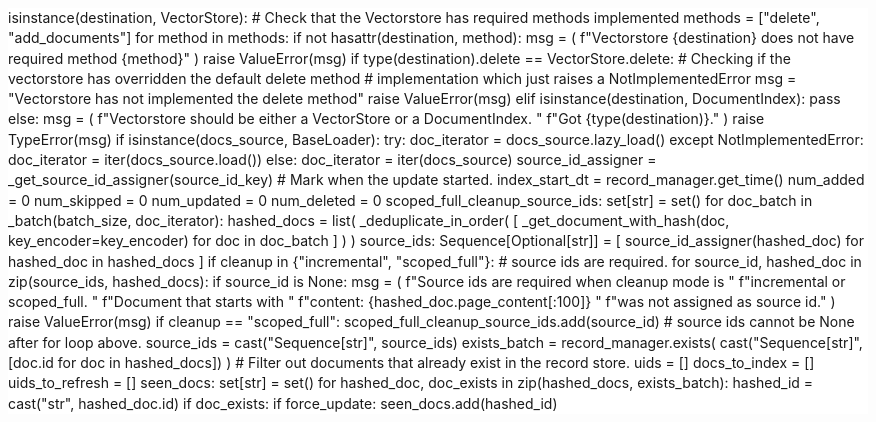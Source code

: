 isinstance(destination, VectorStore):             # Check that the Vectorstore has required methods implemented             methods = ["delete", "add_documents"]                  for method in methods:                 if not hasattr(destination, method):                     msg = (                         f"Vectorstore {destination} does not have required method {method}"                     )                     raise ValueError(msg)                  if type(destination).delete == VectorStore.delete:                 # Checking if the vectorstore has overridden the default delete method                 # implementation which just raises a NotImplementedError                 msg = "Vectorstore has not implemented the delete method"                 raise ValueError(msg)         elif isinstance(destination, DocumentIndex):             pass         else:             msg = (                 f"Vectorstore should be either a VectorStore or a DocumentIndex. "                 f"Got {type(destination)}."             )             raise TypeError(msg)              if isinstance(docs_source, BaseLoader):             try:                 doc_iterator = docs_source.lazy_load()             except NotImplementedError:                 doc_iterator = iter(docs_source.load())         else:             doc_iterator = iter(docs_source)              source_id_assigner = _get_source_id_assigner(source_id_key)              # Mark when the update started.         index_start_dt = record_manager.get_time()         num_added = 0         num_skipped = 0         num_updated = 0         num_deleted = 0         scoped_full_cleanup_source_ids: set[str] = set()              for doc_batch in _batch(batch_size, doc_iterator):             hashed_docs = list(                 _deduplicate_in_order(                     [                         _get_document_with_hash(doc, key_encoder=key_encoder)                         for doc in doc_batch                     ]                 )             )                  source_ids: Sequence[Optional[str]] = [                 source_id_assigner(hashed_doc) for hashed_doc in hashed_docs             ]                  if cleanup in {"incremental", "scoped_full"}:                 # source ids are required.                 for source_id, hashed_doc in zip(source_ids, hashed_docs):                     if source_id is None:                         msg = (                             f"Source ids are required when cleanup mode is "                             f"incremental or scoped_full. "                             f"Document that starts with "                             f"content: {hashed_doc.page_content[:100]} "                             f"was not assigned as source id."                         )                         raise ValueError(msg)                     if cleanup == "scoped_full":                         scoped_full_cleanup_source_ids.add(source_id)                 # source ids cannot be None after for loop above.                 source_ids = cast("Sequence[str]", source_ids)                  exists_batch = record_manager.exists(                 cast("Sequence[str]", [doc.id for doc in hashed_docs])             )                  # Filter out documents that already exist in the record store.             uids = []             docs_to_index = []             uids_to_refresh = []             seen_docs: set[str] = set()             for hashed_doc, doc_exists in zip(hashed_docs, exists_batch):                 hashed_id = cast("str", hashed_doc.id)                 if doc_exists:                     if force_update:                         seen_docs.add(hashed_id)
